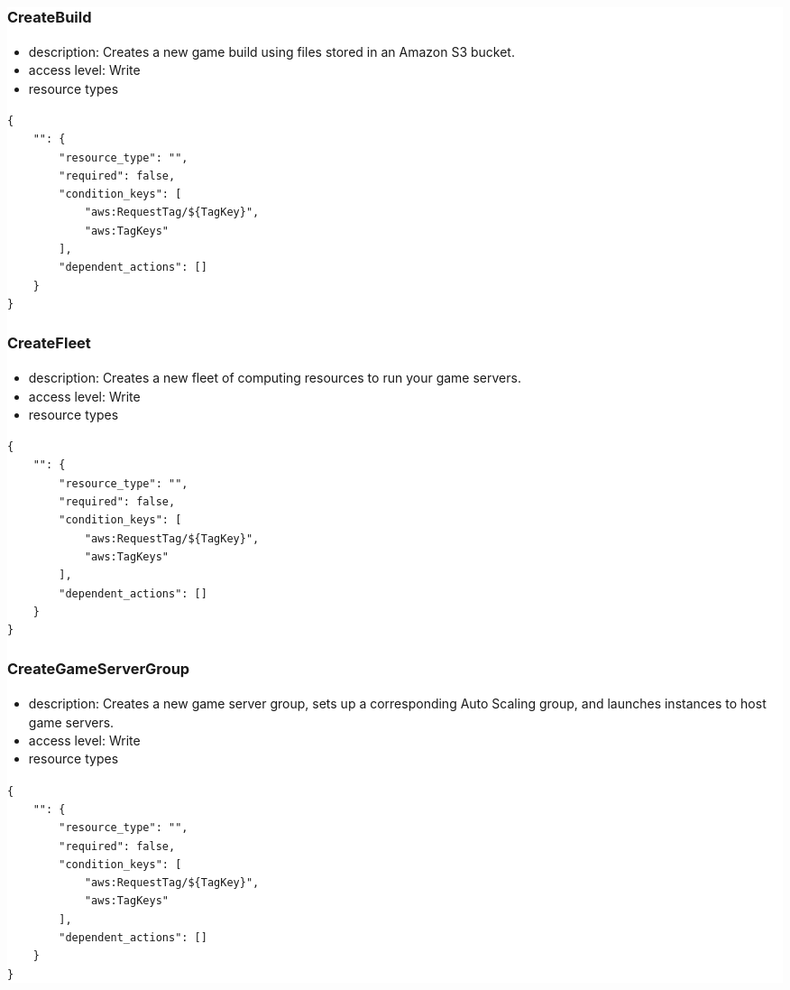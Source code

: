 ### CreateBuild

- description: Creates a new game build using files stored in an Amazon S3 bucket.
- access level: Write
- resource types

```
{
    "": {
        "resource_type": "",
        "required": false,
        "condition_keys": [
            "aws:RequestTag/${TagKey}",
            "aws:TagKeys"
        ],
        "dependent_actions": []
    }
}
```

### CreateFleet

- description: Creates a new fleet of computing resources to run your game servers.
- access level: Write
- resource types

```
{
    "": {
        "resource_type": "",
        "required": false,
        "condition_keys": [
            "aws:RequestTag/${TagKey}",
            "aws:TagKeys"
        ],
        "dependent_actions": []
    }
}
```

### CreateGameServerGroup

- description: Creates a new game server group, sets up a corresponding Auto Scaling group, and launches instances to host game servers.
- access level: Write
- resource types

```
{
    "": {
        "resource_type": "",
        "required": false,
        "condition_keys": [
            "aws:RequestTag/${TagKey}",
            "aws:TagKeys"
        ],
        "dependent_actions": []
    }
}
```
